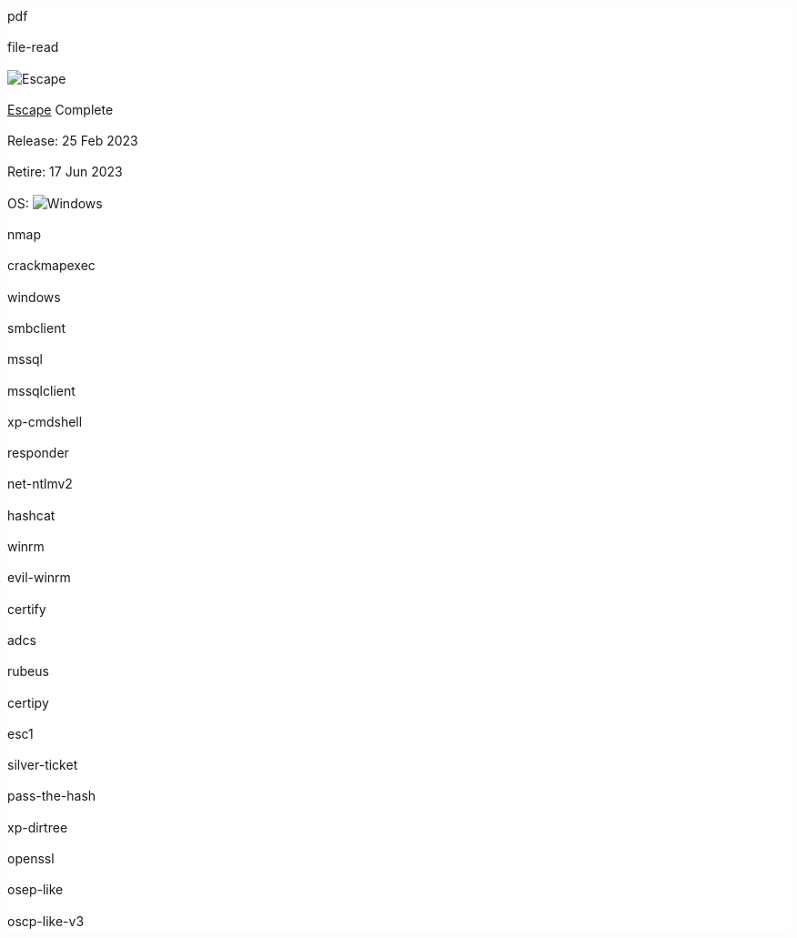 pdf

file-read

![Escape](/icons/box-escape.png)

[Escape](/2023/06/17/htb-escape.html) Complete

Release:
25 Feb 2023

Retire:
17 Jun 2023

OS:
![Windows](/icons/windows.png)

nmap

crackmapexec

windows

smbclient

mssql

mssqlclient

xp-cmdshell

responder

net-ntlmv2

hashcat

winrm

evil-winrm

certify

adcs

rubeus

certipy

esc1

silver-ticket

pass-the-hash

xp-dirtree

openssl

osep-like

oscp-like-v3
